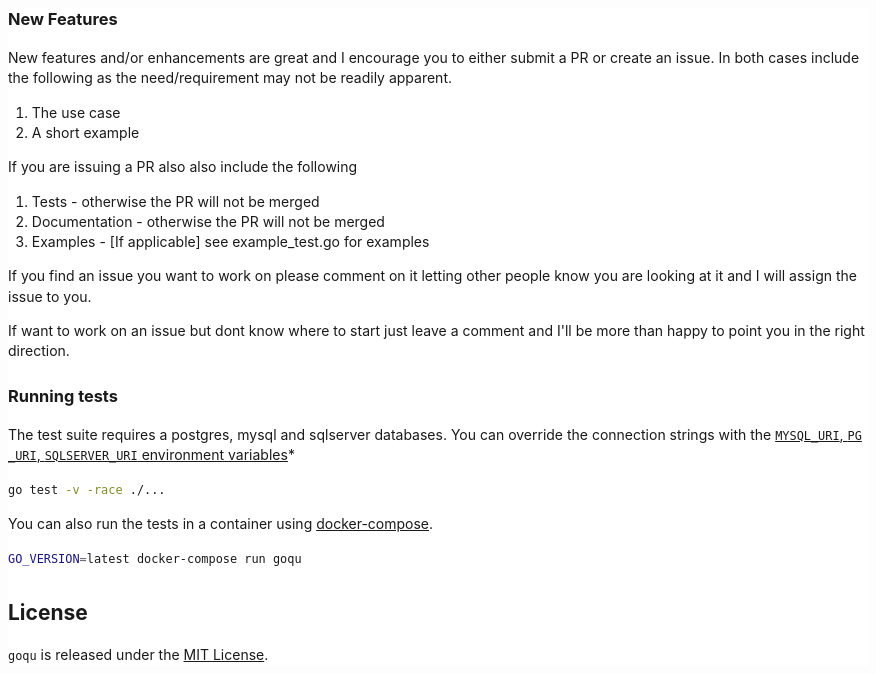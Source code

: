 ### New Features

New features and/or enhancements are great and I encourage you to either submit a PR or create an issue. In both cases include the following as the need/requirement may not be readily apparent.

1. The use case
2. A short example

If you are issuing a PR also also include the following

1. Tests - otherwise the PR will not be merged
2. Documentation - otherwise the PR will not be merged
3. Examples - [If applicable] see example_test.go for examples

If you find an issue you want to work on please comment on it letting other people know you are looking at it and I will assign the issue to you.

If want to work on an issue but dont know where to start just leave a comment and I'll be more than happy to point you in the right direction.

### Running tests
The test suite requires a postgres, mysql and sqlserver databases. You can override the connection strings with the [`MYSQL_URI`, `PG_URI`, `SQLSERVER_URI` environment variables](https://github.com/doug-martin/goqu/blob/2fe3349/docker-compose.yml#L26)*

```sh
go test -v -race ./...
```

You can also run the tests in a container using [docker-compose](https://docs.docker.com/compose/).

```sh
GO_VERSION=latest docker-compose run goqu
```

## License

`goqu` is released under the [MIT License](http://www.opensource.org/licenses/MIT).





